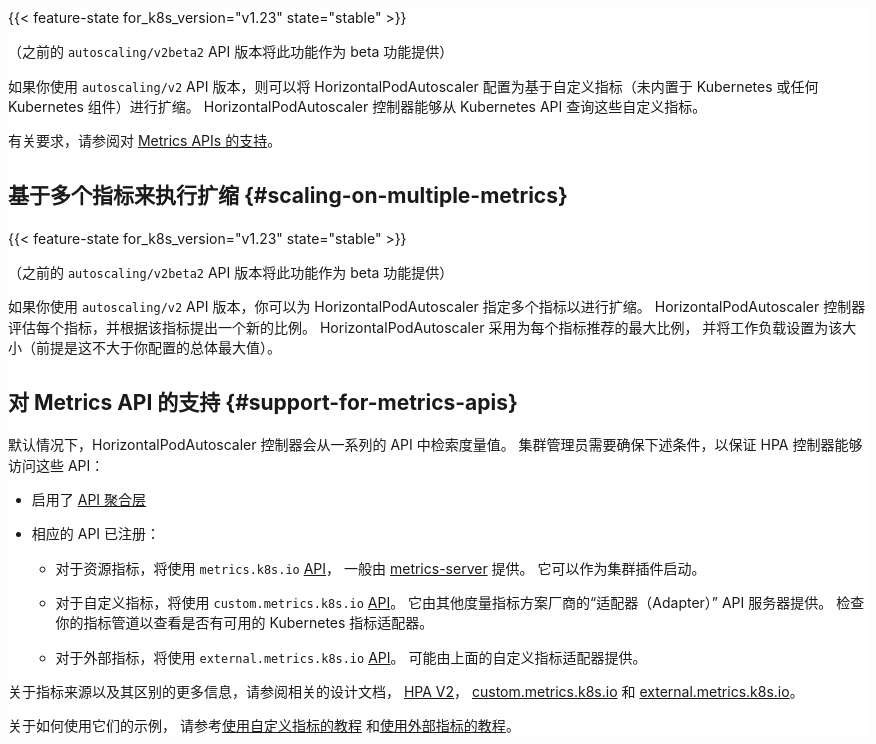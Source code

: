 {{< feature-state for_k8s_version="v1.23" state="stable" >}}

（之前的 `autoscaling/v2beta2` API 版本将此功能作为 beta 功能提供）

如果你使用 `autoscaling/v2` API 版本，则可以将 HorizontalPodAutoscaler
配置为基于自定义指标（未内置于 Kubernetes 或任何 Kubernetes 组件）进行扩缩。
HorizontalPodAutoscaler 控制器能够从 Kubernetes API 查询这些自定义指标。

有关要求，请参阅对 [Metrics APIs 的支持](#support-for-metrics-apis)。


## 基于多个指标来执行扩缩 {#scaling-on-multiple-metrics}

{{< feature-state for_k8s_version="v1.23" state="stable" >}}

（之前的 `autoscaling/v2beta2` API 版本将此功能作为 beta 功能提供）

如果你使用 `autoscaling/v2` API 版本，你可以为 HorizontalPodAutoscaler 指定多个指标以进行扩缩。
HorizontalPodAutoscaler 控制器评估每个指标，并根据该指标提出一个新的比例。
HorizontalPodAutoscaler 采用为每个指标推荐的最大比例，
并将工作负载设置为该大小（前提是这不大于你配置的总体最大值）。


## 对 Metrics API 的支持   {#support-for-metrics-apis}

默认情况下，HorizontalPodAutoscaler 控制器会从一系列的 API 中检索度量值。
集群管理员需要确保下述条件，以保证 HPA 控制器能够访问这些 API：


* 启用了 [API 聚合层](/zh-cn/docs/tasks/extend-kubernetes/configure-aggregation-layer/)

* 相应的 API 已注册：

  * 对于资源指标，将使用 `metrics.k8s.io` [API](/zh-cn/docs/reference/external-api/metrics.v1beta1/)，
    一般由 [metrics-server](https://github.com/kubernetes-incubator/metrics-server) 提供。
    它可以作为集群插件启动。

  * 对于自定义指标，将使用 `custom.metrics.k8s.io` [API](/zh-cn/docs/reference/external-api/metrics.v1beta1/)。
    它由其他度量指标方案厂商的“适配器（Adapter）” API 服务器提供。
    检查你的指标管道以查看是否有可用的 Kubernetes 指标适配器。

  * 对于外部指标，将使用 `external.metrics.k8s.io` [API](/zh-cn/docs/reference/external-api/metrics.v1beta1/)。
    可能由上面的自定义指标适配器提供。


关于指标来源以及其区别的更多信息，请参阅相关的设计文档，
[HPA V2](https://git.k8s.io/design-proposals-archive/autoscaling/hpa-v2.md)，
[custom.metrics.k8s.io](https://git.k8s.io/design-proposals-archive/instrumentation/custom-metrics-api.md) 和
[external.metrics.k8s.io](https://git.k8s.io/design-proposals-archive/instrumentation/external-metrics-api.md)。


关于如何使用它们的示例，
请参考[使用自定义指标的教程](/zh-cn/docs/tasks/run-application/horizontal-pod-autoscale-walkthrough/#autoscaling-on-multiple-metrics-and-custom-metrics)
和[使用外部指标的教程](/zh-cn/docs/tasks/run-application/horizontal-pod-autoscale-walkthrough/#autoscaling-on-metrics-not-related-to-kubernetes-objects)。
